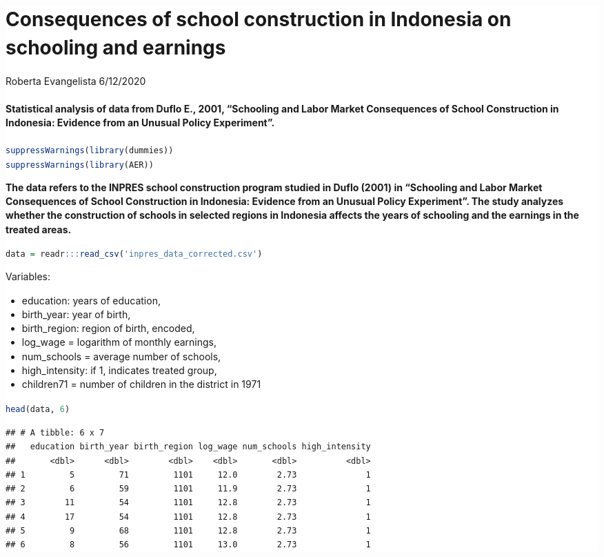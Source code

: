Consequences of school construction in Indonesia on schooling and
earnings
================
Roberta Evangelista
6/12/2020

#### Statistical analysis of data from Duflo E., 2001, “Schooling and Labor Market Consequences of School Construction in Indonesia: Evidence from an Unusual Policy Experiment”.

``` r
suppressWarnings(library(dummies))
suppressWarnings(library(AER))
```

**The data refers to the INPRES school construction program studied in
Duflo (2001) in “Schooling and Labor Market Consequences of School
Construction in Indonesia: Evidence from an Unusual Policy Experiment”.
The study analyzes whether the construction of schools in selected
regions in Indonesia affects the years of schooling and the earnings in
the treated areas.**

``` r
data = readr:::read_csv('inpres_data_corrected.csv')
```

Variables:

  - education: years of education,
  - birth\_year: year of birth,
  - birth\_region: region of birth, encoded,
  - log\_wage = logarithm of monthly earnings,
  - num\_schools = average number of schools,
  - high\_intensity: if 1, indicates treated group,
  - children71 = number of children in the district in 1971



``` r
head(data, 6)
```

    ## # A tibble: 6 x 7
    ##   education birth_year birth_region log_wage num_schools high_intensity
    ##       <dbl>      <dbl>        <dbl>    <dbl>       <dbl>          <dbl>
    ## 1         5         71         1101     12.0        2.73              1
    ## 2         6         59         1101     11.9        2.73              1
    ## 3        11         54         1101     12.8        2.73              1
    ## 4        17         54         1101     12.8        2.73              1
    ## 5         9         68         1101     12.8        2.73              1
    ## 6         8         56         1101     13.0        2.73              1